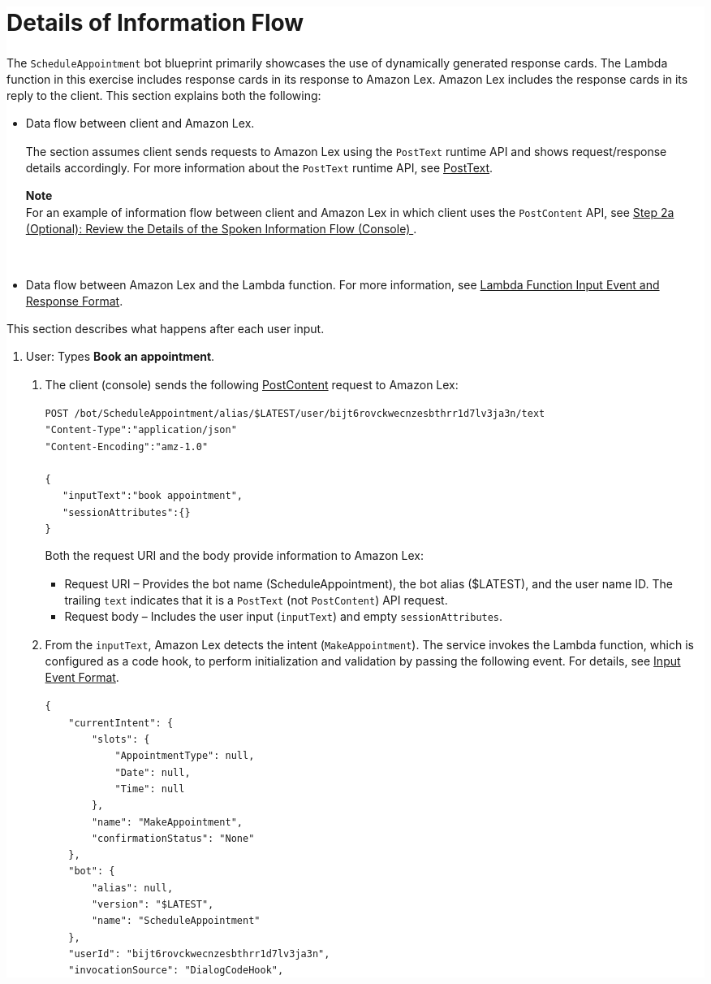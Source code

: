 # Details of Information Flow

The `ScheduleAppointment` bot blueprint primarily showcases the use of dynamically generated response cards. The Lambda function in this exercise includes response cards in its response to Amazon Lex. Amazon Lex includes the response cards in its reply to the client. This section explains both the following:
+ Data flow between client and Amazon Lex.

  The section assumes client sends requests to Amazon Lex using the `PostText` runtime API and shows request/response details accordingly. For more information about the `PostText` runtime API, see [PostText](https://docs.aws.amazon.com/lex/latest/dg/API_runtime_PostText.html).

  **Note**  
For an example of information flow between client and Amazon Lex in which client uses the `PostContent` API, see [Step 2a (Optional): Review the Details of the Spoken Information Flow (Console) ](https://docs.aws.amazon.com/lex/latest/dg/gs-bp-details-postcontent-flow.html).

   
+ Data flow between Amazon Lex and the Lambda function. For more information, see [Lambda Function Input Event and Response Format](https://docs.aws.amazon.com/lex/latest/dg/lambda-input-response-format.html).

This section describes what happens after each user input.

1. User: Types **Book an appointment**.

   1. The client (console) sends the following [PostContent](https://docs.aws.amazon.com/lex/latest/dg/API_runtime_PostContent.html) request to Amazon Lex:

      ```
      POST /bot/ScheduleAppointment/alias/$LATEST/user/bijt6rovckwecnzesbthrr1d7lv3ja3n/text
      "Content-Type":"application/json"
      "Content-Encoding":"amz-1.0"
      
      {
         "inputText":"book appointment",
         "sessionAttributes":{}
      }
      ```

      Both the request URI and the body provide information to Amazon Lex:
      + Request URI – Provides the bot name (ScheduleAppointment), the bot alias ($LATEST), and the user name ID. The trailing `text` indicates that it is a `PostText` (not `PostContent`) API request.
      + Request body – Includes the user input (`inputText`) and empty `sessionAttributes`. 

   1. From the `inputText`, Amazon Lex detects the intent (`MakeAppointment`). The service invokes the Lambda function, which is configured as a code hook, to perform initialization and validation by passing the following event. For details, see [Input Event Format](https://docs.aws.amazon.com/lex/latest/dg/lambda-input-response-format.html#using-lambda-input-event-format).

      ```
      {
          "currentIntent": {
              "slots": {
                  "AppointmentType": null,
                  "Date": null,
                  "Time": null
              },
              "name": "MakeAppointment",
              "confirmationStatus": "None"
          },
          "bot": {
              "alias": null,
              "version": "$LATEST",
              "name": "ScheduleAppointment"
          },
          "userId": "bijt6rovckwecnzesbthrr1d7lv3ja3n",
          "invocationSource": "DialogCodeHook",